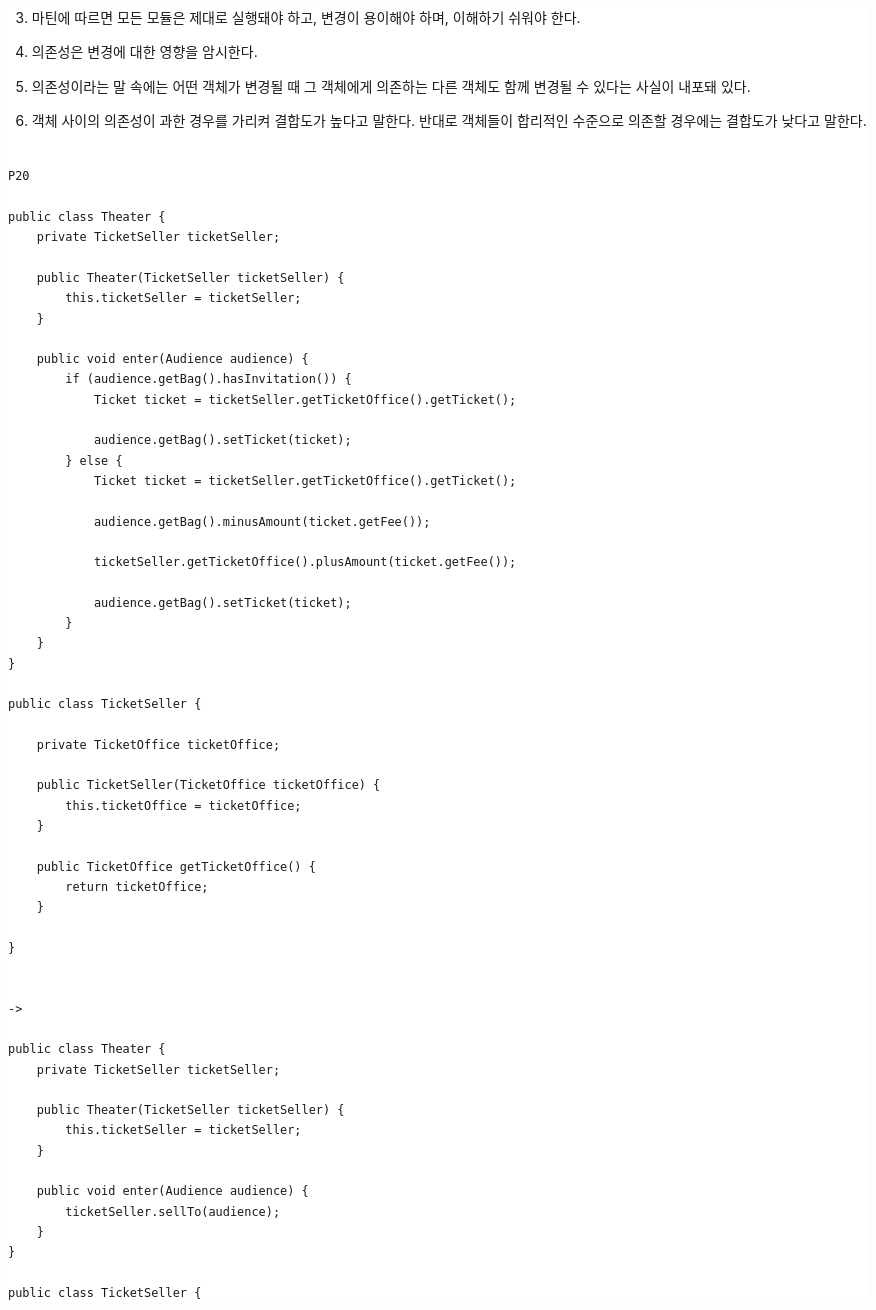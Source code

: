 3. 마틴에 따르면 모든 모듈은 제대로 실행돼야 하고, 변경이 용이해야 하며, 이해하기 쉬워야 한다.

4. 의존성은 변경에 대한 영향을 암시한다.

5. 의존성이라는 말 속에는 어떤 객체가 변경될 때 그 객체에게 의존하는 다른 객체도 함께 변경될 수 있다는 사실이 내포돼 있다.

6. 객체 사이의 의존성이 과한 경우를 가리켜 결합도가 높다고 말한다. 반대로 객체들이 합리적인 수준으로 의존할 경우에는 결합도가 낮다고 말한다.

```

P20

public class Theater {
    private TicketSeller ticketSeller;

    public Theater(TicketSeller ticketSeller) {
        this.ticketSeller = ticketSeller;
    }

    public void enter(Audience audience) {
        if (audience.getBag().hasInvitation()) {
            Ticket ticket = ticketSeller.getTicketOffice().getTicket();
            
            audience.getBag().setTicket(ticket);
        } else {
            Ticket ticket = ticketSeller.getTicketOffice().getTicket();
            
            audience.getBag().minusAmount(ticket.getFee());

            ticketSeller.getTicketOffice().plusAmount(ticket.getFee());

            audience.getBag().setTicket(ticket);
        }
    }
}

public class TicketSeller {
    
    private TicketOffice ticketOffice;
    
    public TicketSeller(TicketOffice ticketOffice) {
        this.ticketOffice = ticketOffice;
    }

    public TicketOffice getTicketOffice() {
        return ticketOffice;
    }

}


-> 

public class Theater {
    private TicketSeller ticketSeller;

    public Theater(TicketSeller ticketSeller) {
        this.ticketSeller = ticketSeller;
    }

    public void enter(Audience audience) {
        ticketSeller.sellTo(audience);
    }
}

public class TicketSeller {
```